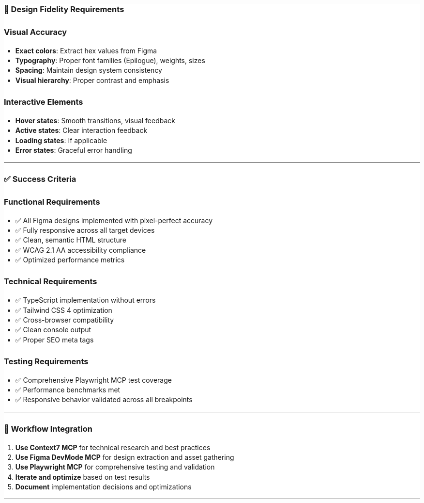 ### **🎨 Design Fidelity Requirements**

### **Visual Accuracy**

- **Exact colors**: Extract hex values from Figma
- **Typography**: Proper font families (Epilogue), weights, sizes
- **Spacing**: Maintain design system consistency
- **Visual hierarchy**: Proper contrast and emphasis

### **Interactive Elements**

- **Hover states**: Smooth transitions, visual feedback
- **Active states**: Clear interaction feedback
- **Loading states**: If applicable
- **Error states**: Graceful error handling

---

### **✅ Success Criteria**

### **Functional Requirements**

- ✅ All Figma designs implemented with pixel-perfect accuracy
- ✅ Fully responsive across all target devices
- ✅ Clean, semantic HTML structure
- ✅ WCAG 2.1 AA accessibility compliance
- ✅ Optimized performance metrics

### **Technical Requirements**

- ✅ TypeScript implementation without errors
- ✅ Tailwind CSS 4 optimization
- ✅ Cross-browser compatibility
- ✅ Clean console output
- ✅ Proper SEO meta tags

### **Testing Requirements**

- ✅ Comprehensive Playwright MCP test coverage
- ✅ Performance benchmarks met
- ✅ Responsive behavior validated across all breakpoints

---

### **🔄 Workflow Integration**

1. **Use Context7 MCP** for technical research and best practices
2. **Use Figma DevMode MCP** for design extraction and asset gathering
3. **Use Playwright MCP** for comprehensive testing and validation
4. **Iterate and optimize** based on test results
5. **Document** implementation decisions and optimizations

---